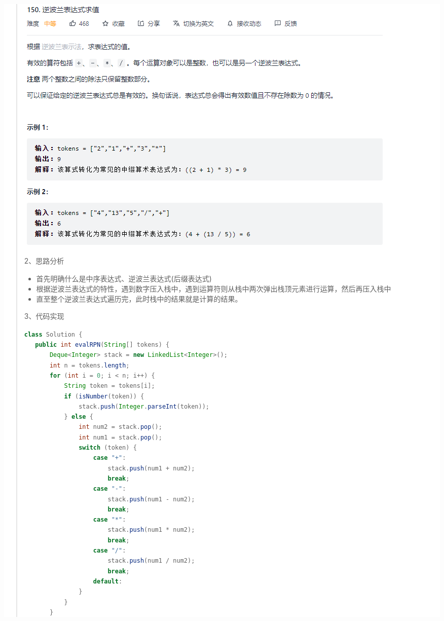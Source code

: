 >![image-20220227152925660](T_Young_LeetCode刷题笔记.assets/image-20220227152925660-16459469676761.png)
>
>2、思路分析
>
>* 首先明确什么是中序表达式、逆波兰表达式(后缀表达式)
>* 根据逆波兰表达式的特性，遇到数字压入栈中，遇到运算符则从栈中两次弹出栈顶元素进行运算，然后再压入栈中
>* 直至整个逆波兰表达式遍历完，此时栈中的结果就是计算的结果。
>
>3、代码实现
>
>```java
>class Solution {
>    public int evalRPN(String[] tokens) {
>        Deque<Integer> stack = new LinkedList<Integer>();
>        int n = tokens.length;
>        for (int i = 0; i < n; i++) {
>            String token = tokens[i];
>            if (isNumber(token)) {
>                stack.push(Integer.parseInt(token));
>            } else {
>                int num2 = stack.pop();
>                int num1 = stack.pop();
>                switch (token) {
>                    case "+":
>                        stack.push(num1 + num2);
>                        break;
>                    case "-":
>                        stack.push(num1 - num2);
>                        break;
>                    case "*":
>                        stack.push(num1 * num2);
>                        break;
>                    case "/":
>                        stack.push(num1 / num2);
>                        break;
>                    default:
>                }
>            }
>        }